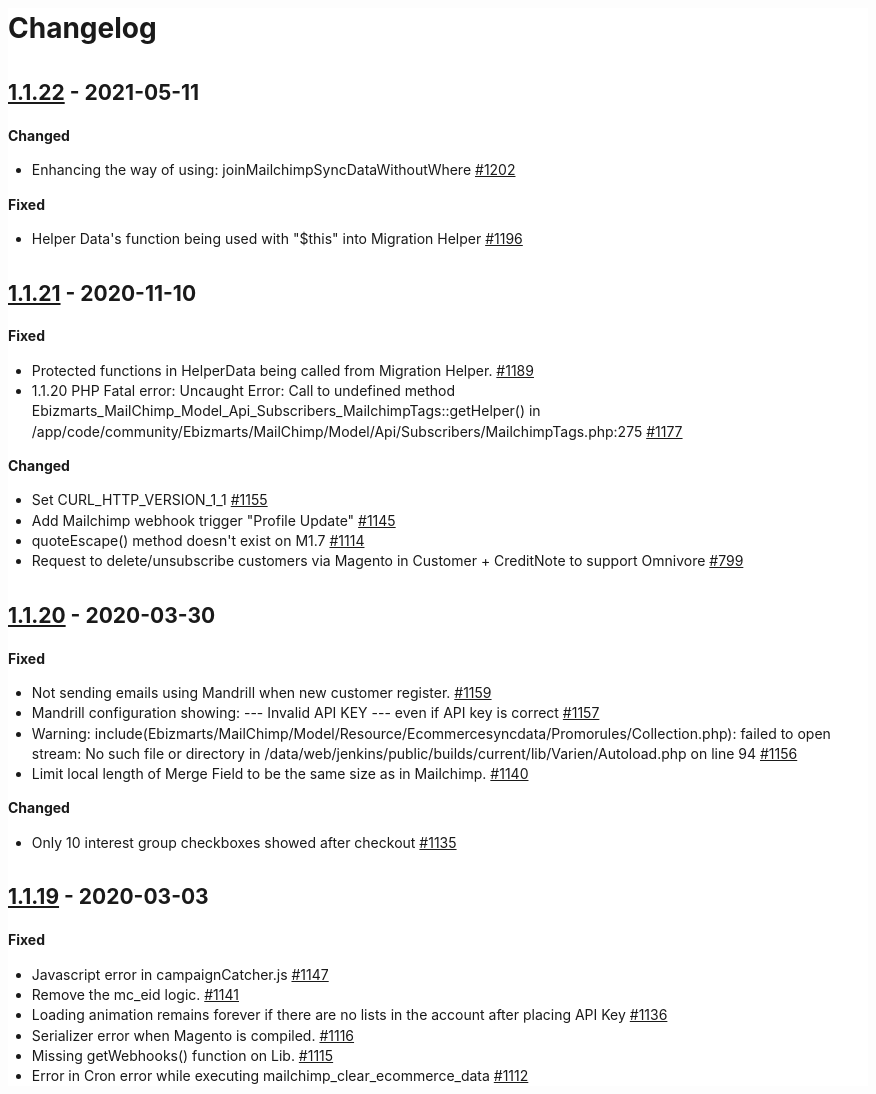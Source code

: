 # Changelog
## [1.1.22](https://github.com/mailchimp/mc-magento/releases/tag/1.1.22) - 2021-05-11
**Changed**
- Enhancing the way of using: joinMailchimpSyncDataWithoutWhere [\#1202](https://github.com/mailchimp/mc-magento/issues/1202)

**Fixed**
- Helper Data's function being used with "$this" into Migration Helper [\#1196](https://github.com/mailchimp/mc-magento/issues/1196)

## [1.1.21](https://github.com/mailchimp/mc-magento/releases/tag/1.1.21) - 2020-11-10
**Fixed**
- Protected functions in HelperData being called from Migration Helper. [\#1189](https://github.com/mailchimp/mc-magento/issues/1189)
- 1.1.20 PHP Fatal error:  Uncaught Error: Call to undefined method Ebizmarts_MailChimp_Model_Api_Subscribers_MailchimpTags::getHelper() in /app/code/community/Ebizmarts/MailChimp/Model/Api/Subscribers/MailchimpTags.php:275 [\#1177](https://github.com/mailchimp/mc-magento/issues/1177)

**Changed**
- Set CURL_HTTP_VERSION_1_1 [\#1155](https://github.com/mailchimp/mc-magento/issues/1155)
- Add Mailchimp webhook trigger "Profile Update" [\#1145](https://github.com/mailchimp/mc-magento/issues/1145)
- quoteEscape() method doesn't exist on M1.7 [\#1114](https://github.com/mailchimp/mc-magento/issues/1114)
- Request to delete/unsubscribe customers via Magento in Customer + CreditNote to support Omnivore [\#799](https://github.com/mailchimp/mc-magento/issues/799)

## [1.1.20](https://github.com/mailchimp/mc-magento/releases/tag/1.1.20) - 2020-03-30
**Fixed**
- Not sending emails using Mandrill when new customer register. [\#1159](https://github.com/mailchimp/mc-magento/issues/1159)
- Mandrill configuration showing: --- Invalid API KEY --- even if API key is correct [\#1157](https://github.com/mailchimp/mc-magento/issues/1157)
- Warning: include(Ebizmarts/MailChimp/Model/Resource/Ecommercesyncdata/Promorules/Collection.php): failed to open stream: No such file or directory  in /data/web/jenkins/public/builds/current/lib/Varien/Autoload.php on line 94 [\#1156](https://github.com/mailchimp/mc-magento/issues/1156)
- Limit local length of Merge Field to be the same size as in Mailchimp. [\#1140](https://github.com/mailchimp/mc-magento/issues/1140)

**Changed**
- Only 10 interest group checkboxes showed after checkout [\#1135](https://github.com/mailchimp/mc-magento/issues/1135)

## [1.1.19](https://github.com/mailchimp/mc-magento/releases/tag/1.1.19) - 2020-03-03
**Fixed**
- Javascript error in campaignCatcher.js [\#1147](https://github.com/mailchimp/mc-magento/issues/1147)
- Remove the mc_eid logic. [\#1141](https://github.com/mailchimp/mc-magento/issues/1141)
- Loading animation remains forever if there are no lists in the account after placing API Key [\#1136](https://github.com/mailchimp/mc-magento/issues/1136)
- Serializer error when Magento is compiled. [\#1116](https://github.com/mailchimp/mc-magento/issues/1116)
- Missing getWebhooks() function on Lib. [\#1115](https://github.com/mailchimp/mc-magento/issues/1115)
- Error in Cron error while executing mailchimp_clear_ecommerce_data [\#1112](https://github.com/mailchimp/mc-magento/issues/1112)